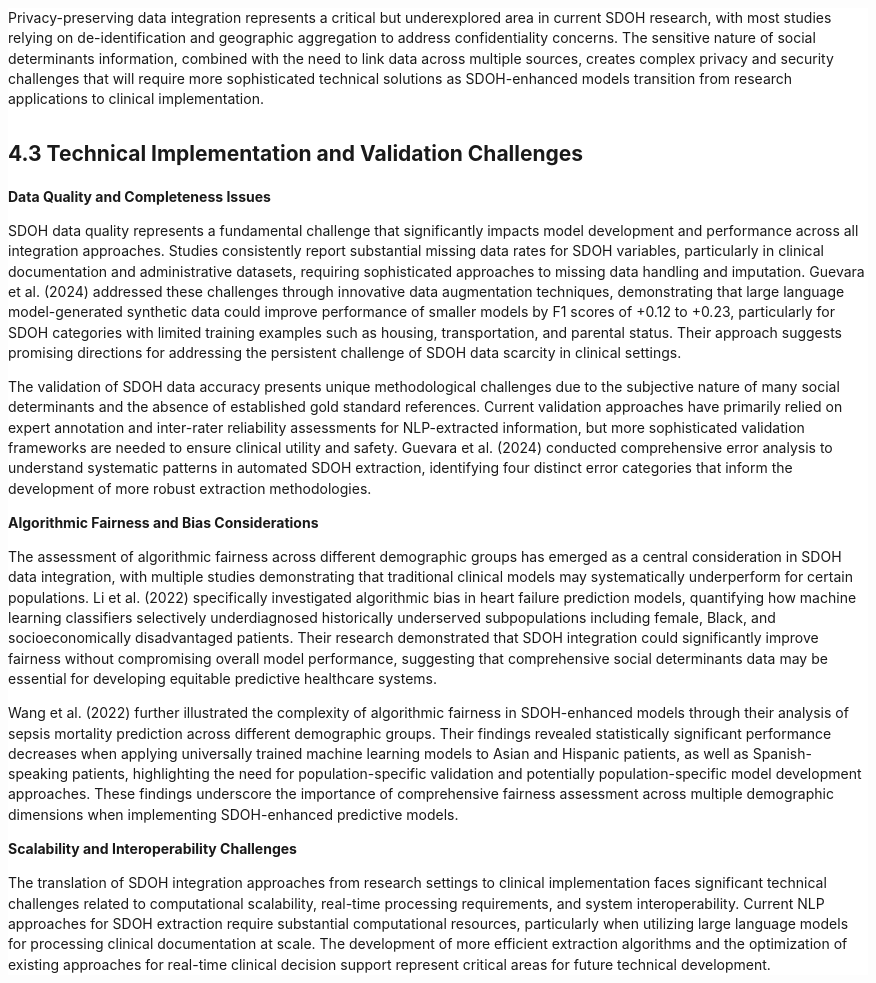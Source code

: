 Privacy-preserving data integration represents a critical but underexplored area in current SDOH research, with most studies relying on de-identification and geographic aggregation to address confidentiality concerns. The sensitive nature of social determinants information, combined with the need to link data across multiple sources, creates complex privacy and security challenges that will require more sophisticated technical solutions as SDOH-enhanced models transition from research applications to clinical implementation.

## 4.3 Technical Implementation and Validation Challenges

**Data Quality and Completeness Issues**

SDOH data quality represents a fundamental challenge that significantly impacts model development and performance across all integration approaches. Studies consistently report substantial missing data rates for SDOH variables, particularly in clinical documentation and administrative datasets, requiring sophisticated approaches to missing data handling and imputation. Guevara et al. (2024) addressed these challenges through innovative data augmentation techniques, demonstrating that large language model-generated synthetic data could improve performance of smaller models by F1 scores of +0.12 to +0.23, particularly for SDOH categories with limited training examples such as housing, transportation, and parental status. Their approach suggests promising directions for addressing the persistent challenge of SDOH data scarcity in clinical settings.

The validation of SDOH data accuracy presents unique methodological challenges due to the subjective nature of many social determinants and the absence of established gold standard references. Current validation approaches have primarily relied on expert annotation and inter-rater reliability assessments for NLP-extracted information, but more sophisticated validation frameworks are needed to ensure clinical utility and safety. Guevara et al. (2024) conducted comprehensive error analysis to understand systematic patterns in automated SDOH extraction, identifying four distinct error categories that inform the development of more robust extraction methodologies.

**Algorithmic Fairness and Bias Considerations**

The assessment of algorithmic fairness across different demographic groups has emerged as a central consideration in SDOH data integration, with multiple studies demonstrating that traditional clinical models may systematically underperform for certain populations. Li et al. (2022) specifically investigated algorithmic bias in heart failure prediction models, quantifying how machine learning classifiers selectively underdiagnosed historically underserved subpopulations including female, Black, and socioeconomically disadvantaged patients. Their research demonstrated that SDOH integration could significantly improve fairness without compromising overall model performance, suggesting that comprehensive social determinants data may be essential for developing equitable predictive healthcare systems.

Wang et al. (2022) further illustrated the complexity of algorithmic fairness in SDOH-enhanced models through their analysis of sepsis mortality prediction across different demographic groups. Their findings revealed statistically significant performance decreases when applying universally trained machine learning models to Asian and Hispanic patients, as well as Spanish-speaking patients, highlighting the need for population-specific validation and potentially population-specific model development approaches. These findings underscore the importance of comprehensive fairness assessment across multiple demographic dimensions when implementing SDOH-enhanced predictive models.

**Scalability and Interoperability Challenges**

The translation of SDOH integration approaches from research settings to clinical implementation faces significant technical challenges related to computational scalability, real-time processing requirements, and system interoperability. Current NLP approaches for SDOH extraction require substantial computational resources, particularly when utilizing large language models for processing clinical documentation at scale. The development of more efficient extraction algorithms and the optimization of existing approaches for real-time clinical decision support represent critical areas for future technical development.

